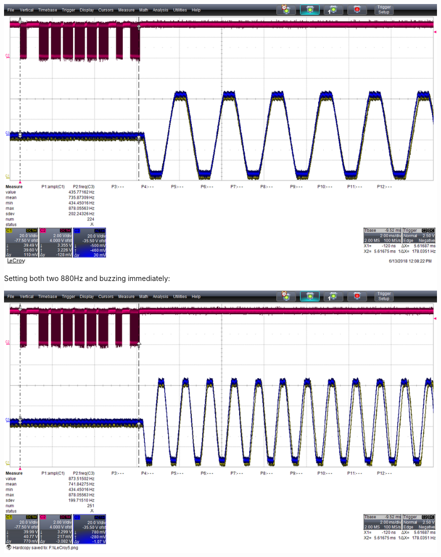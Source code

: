<img src="attachments/440hz.png">

Setting both two 880Hz and buzzing immediately:

<img src="attachments/880hz.png">
